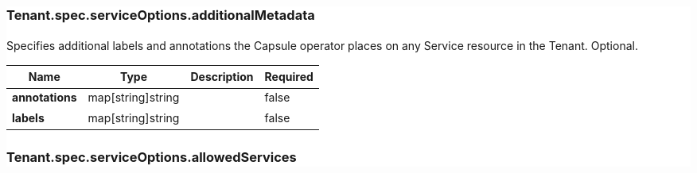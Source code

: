 
### Tenant.spec.serviceOptions.additionalMetadata



Specifies additional labels and annotations the Capsule operator places on any Service resource in the Tenant. Optional.

<table>
    <thead>
        <tr>
            <th>Name</th>
            <th>Type</th>
            <th>Description</th>
            <th>Required</th>
        </tr>
    </thead>
    <tbody><tr>
        <td><b>annotations</b></td>
        <td>map[string]string</td>
        <td>
          <br/>
        </td>
        <td>false</td>
      </tr><tr>
        <td><b>labels</b></td>
        <td>map[string]string</td>
        <td>
          <br/>
        </td>
        <td>false</td>
      </tr></tbody>
</table>


### Tenant.spec.serviceOptions.allowedServices



